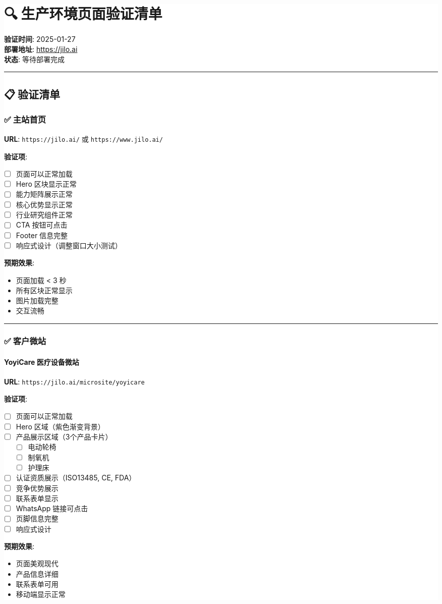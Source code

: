 # 🔍 生产环境页面验证清单

**验证时间**: 2025-01-27  
**部署地址**: https://jilo.ai  
**状态**: 等待部署完成

---

## 📋 验证清单

### ✅ 主站首页
**URL**: `https://jilo.ai/` 或 `https://www.jilo.ai/`

**验证项**:
- [ ] 页面可以正常加载
- [ ] Hero 区块显示正常
- [ ] 能力矩阵展示正常
- [ ] 核心优势显示正常
- [ ] 行业研究组件正常
- [ ] CTA 按钮可点击
- [ ] Footer 信息完整
- [ ] 响应式设计（调整窗口大小测试）

**预期效果**:
- 页面加载 < 3 秒
- 所有区块正常显示
- 图片加载完整
- 交互流畅

---

### ✅ 客户微站

#### YoyiCare 医疗设备微站
**URL**: `https://jilo.ai/microsite/yoyicare`

**验证项**:
- [ ] 页面可以正常加载
- [ ] Hero 区域（紫色渐变背景）
- [ ] 产品展示区域（3个产品卡片）
  - [ ] 电动轮椅
  - [ ] 制氧机
  - [ ] 护理床
- [ ] 认证资质展示（ISO13485, CE, FDA）
- [ ] 竞争优势展示
- [ ] 联系表单显示
- [ ] WhatsApp 链接可点击
- [ ] 页脚信息完整
- [ ] 响应式设计

**预期效果**:
- 页面美观现代
- 产品信息详细
- 联系表单可用
- 移动端显示正常
